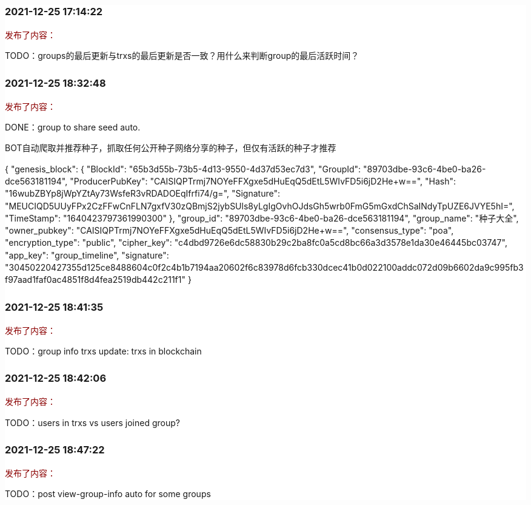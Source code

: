 
### 2021-12-25 17:14:22

<font color="darkred">发布了内容：</font>

TODO：groups的最后更新与trxs的最后更新是否一致？用什么来判断group的最后活跃时间？


### 2021-12-25 18:32:48

<font color="darkred">发布了内容：</font>

DONE：group to share seed auto.

BOT自动爬取并推荐种子，抓取任何公开种子网络分享的种子，但仅有活跃的种子才推荐

{
  "genesis_block": {
    "BlockId": "65b3d55b-73b5-4d13-9550-4d37d53ec7d3",
    "GroupId": "89703dbe-93c6-4be0-ba26-dce563181194",
    "ProducerPubKey": "CAISIQPTrmj7NOYeFFXgxe5dHuEqQ5dEtL5WIvFD5i6jD2He+w==",
    "Hash": "16wubZBYp8jWpYZtAy73WsfeR3vRDADOEqIfrfi74/g=",
    "Signature": "MEUCIQD5UUyFPx2CzFFwCnFLN7gxfV30zQBmjS2jybSUls8yLgIgOvhOJdsGh5wrb0FmG5mGxdChSaINdyTpUZE6JVYE5hI=",
    "TimeStamp": "1640423797361990300"
  },
  "group_id": "89703dbe-93c6-4be0-ba26-dce563181194",
  "group_name": "种子大全",
  "owner_pubkey": "CAISIQPTrmj7NOYeFFXgxe5dHuEqQ5dEtL5WIvFD5i6jD2He+w==",
  "consensus_type": "poa",
  "encryption_type": "public",
  "cipher_key": "c4dbd9726e6dc58830b29c2ba8fc0a5cd8bc66a3d3578e1da30e46445bc03747",
  "app_key": "group_timeline",
  "signature": "30450220427355d125ce8488604c0f2c4b1b7194aa20602f6c83978d6fcb330dcec41b0d022100addc072d09b6602da9c995fb3f97aad1faf0ac4851f8d4fea2519db442c211f1"
}


### 2021-12-25 18:41:35

<font color="darkred">发布了内容：</font>

TODO：group info trxs update:  trxs in blockchain


### 2021-12-25 18:42:06

<font color="darkred">发布了内容：</font>

TODO：users in trxs vs users joined group?


### 2021-12-25 18:47:22

<font color="darkred">发布了内容：</font>

TODO：post view-group-info auto  for some groups

